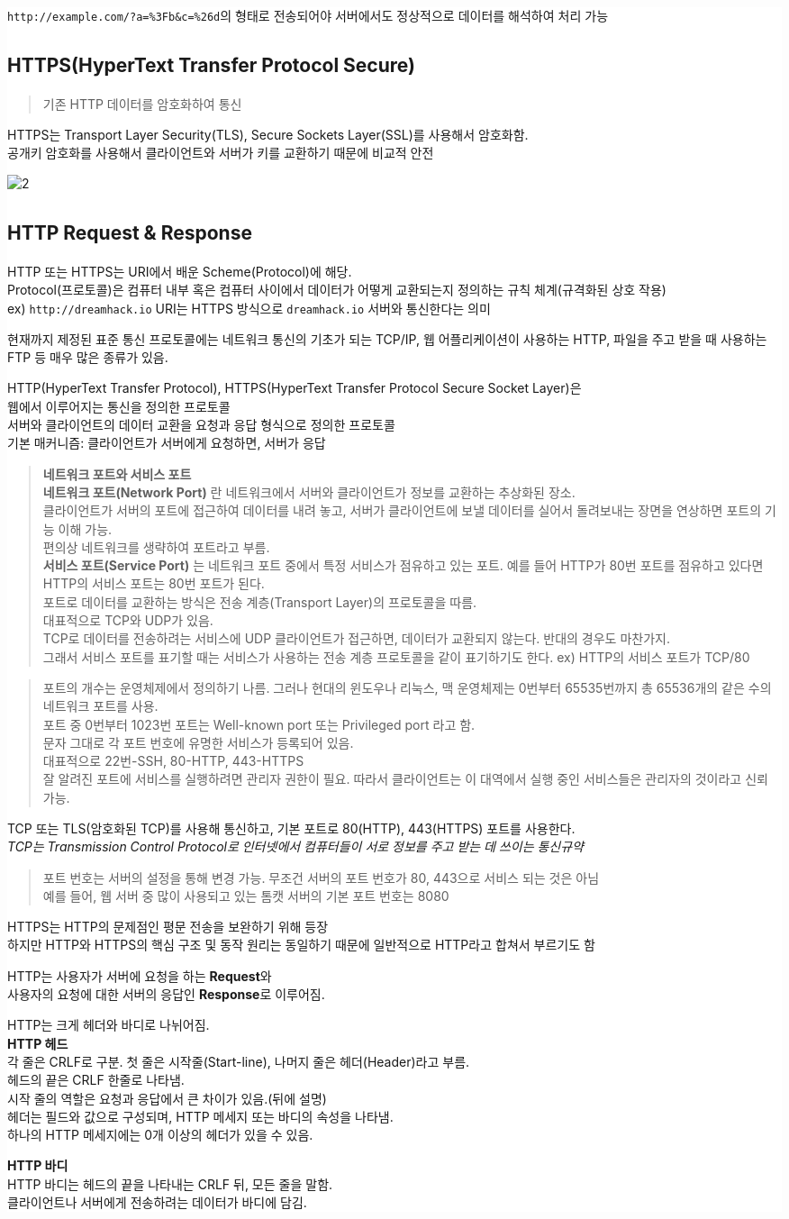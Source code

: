 ```http://example.com/?a=%3Fb&c=%26d```의 형태로 전송되어야 서버에서도 정상적으로 데이터를 해석하여 처리 가능  

## HTTPS(HyperText Transfer Protocol Secure)  
> 기존 HTTP 데이터를 암호화하여 통신  

HTTPS는 Transport Layer Security(TLS), Secure Sockets Layer(SSL)를 사용해서 암호화함.  
공개키 암호화를 사용해서 클라이언트와 서버가 키를 교환하기 때문에 비교적 안전  

<img width="453" alt="2" src="https://user-images.githubusercontent.com/46364778/93001665-a06c9d80-f56b-11ea-9ddf-5308769a132c.PNG">  

## HTTP Request & Response  

HTTP 또는 HTTPS는 URI에서 배운 Scheme(Protocol)에 해당.  
Protocol(프로토콜)은 컴퓨터 내부 혹은 컴퓨터 사이에서 데이터가 어떻게 교환되는지 정의하는 규칙 체계(규격화된 상호 작용)    
ex) ```http://dreamhack.io``` URI는 HTTPS 방식으로 ```dreamhack.io``` 서버와 통신한다는 의미  

현재까지 제정된 표준 통신 프로토콜에는 네트워크 통신의 기초가 되는 TCP/IP, 웹 어플리케이션이 사용하는 HTTP, 파일을 주고 받을 때 사용하는 FTP 등 매우 많은 종류가 있음.  

HTTP(HyperText Transfer Protocol), HTTPS(HyperText Transfer Protocol Secure Socket Layer)은  
웹에서 이루어지는 통신을 정의한 프로토콜  
서버와 클라이언트의 데이터 교환을 요청과 응답 형식으로 정의한 프로토콜  
기본 매커니즘: 클라이언트가 서버에게 요청하면, 서버가 응답  

> **네트워크 포트와 서비스 포트**  
> **네트워크 포트(Network Port)** 란 네트워크에서 서버와 클라이언트가 정보를 교환하는 추상화된 장소.  
> 클라이언트가 서버의 포트에 접근하여 데이터를 내려 놓고, 서버가 클라이언트에 보낼 데이터를 실어서 돌려보내는 장면을 연상하면 포트의 기능 이해 가능.  
> 편의상 네트워크를 생략하여 포트라고 부름.  
> **서비스 포트(Service Port)** 는 네트워크 포트 중에서 특정 서비스가 점유하고 있는 포트. 예를 들어 HTTP가 80번 포트를 점유하고 있다면 HTTP의 서비스 포트는 80번 포트가 된다.  
> 포트로 데이터를 교환하는 방식은 전송 계층(Transport Layer)의 프로토콜을 따름.  
> 대표적으로 TCP와 UDP가 있음.  
> TCP로 데이터를 전송하려는 서비스에 UDP 클라이언트가 접근하면, 데이터가 교환되지 않는다. 반대의 경우도 마찬가지.  
> 그래서 서비스 포트를 표기할 때는 서비스가 사용하는 전송 계층 프로토콜을 같이 표기하기도 한다. ex) HTTP의 서비스 포트가 TCP/80  

> 포트의 개수는 운영체제에서 정의하기 나름. 그러나 현대의 윈도우나 리눅스, 맥 운영체제는 0번부터 65535번까지 총 65536개의 같은 수의 네트워크 포트를 사용.  
> 포트 중 0번부터 1023번 포트는 Well-known port 또는 Privileged port 라고 함.  
> 문자 그대로 각 포트 번호에 유명한 서비스가 등록되어 있음.  
> 대표적으로 22번-SSH, 80-HTTP, 443-HTTPS  
> 잘 알려진 포트에 서비스를 실행하려면 관리자 권한이 필요. 따라서 클라이언트는 이 대역에서 실행 중인 서비스들은 관리자의 것이라고 신뢰 가능.  

TCP 또는 TLS(암호화된 TCP)를 사용해 통신하고, 기본 포트로 80(HTTP), 443(HTTPS) 포트를 사용한다.  
*TCP는 Transmission Control Protocol로 인터넷에서 컴퓨터들이 서로 정보를 주고 받는 데 쓰이는 통신규약*  
> 포트 번호는 서버의 설정을 통해 변경 가능. 무조건 서버의 포트 번호가 80, 443으로 서비스 되는 것은 아님  
예를 들어, 웹 서버 중 많이 사용되고 있는 톰캣 서버의 기본 포트 번호는 8080  

HTTPS는 HTTP의 문제점인 평문 전송을 보완하기 위해 등장  
하지만 HTTP와 HTTPS의 핵심 구조 및 동작 원리는 동일하기 때문에 일반적으로 HTTP라고 합쳐서 부르기도 함  

HTTP는 사용자가 서버에 요청을 하는 **Request**와  
사용자의 요청에 대한 서버의 응답인 **Response**로 이루어짐.  

HTTP는 크게 헤더와 바디로 나뉘어짐.  
**HTTP 헤드**  
각 줄은 CRLF로 구분. 첫 줄은 시작줄(Start-line), 나머지 줄은 헤더(Header)라고 부름.  
헤드의 끝은 CRLF 한줄로 나타냄.  
시작 줄의 역할은 요청과 응답에서 큰 차이가 있음.(뒤에 설명)  
헤더는 필드와 값으로 구성되며, HTTP 메세지 또는 바디의 속성을 나타냄.  
하나의 HTTP 메세지에는 0개 이상의 헤더가 있을 수 있음.  

**HTTP 바디**  
HTTP 바디는 헤드의 끝을 나타내는 CRLF 뒤, 모든 줄을 말함.  
클라이언트나 서버에게 전송하려는 데이터가 바디에 담김.  
```